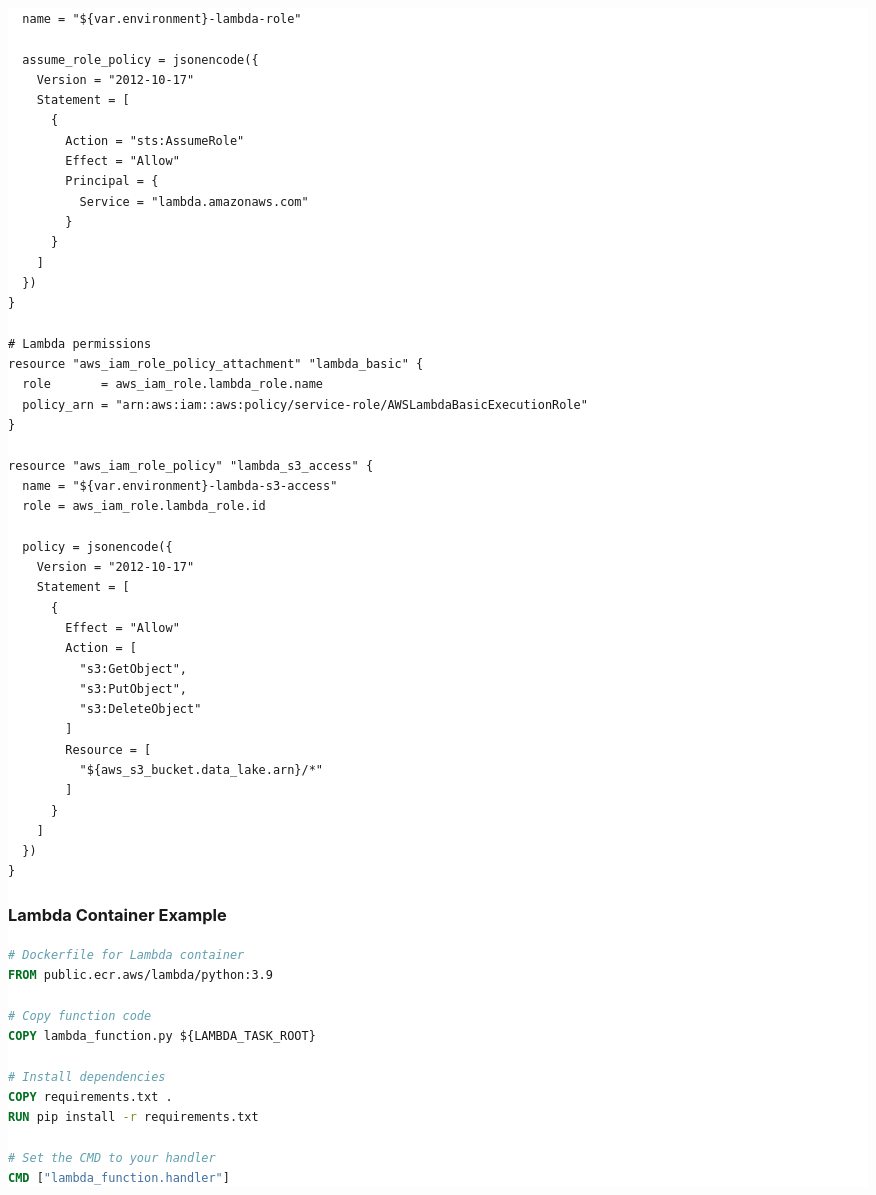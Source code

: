 ```hcl
  name = "${var.environment}-lambda-role"

  assume_role_policy = jsonencode({
    Version = "2012-10-17"
    Statement = [
      {
        Action = "sts:AssumeRole"
        Effect = "Allow"
        Principal = {
          Service = "lambda.amazonaws.com"
        }
      }
    ]
  })
}

# Lambda permissions
resource "aws_iam_role_policy_attachment" "lambda_basic" {
  role       = aws_iam_role.lambda_role.name
  policy_arn = "arn:aws:iam::aws:policy/service-role/AWSLambdaBasicExecutionRole"
}

resource "aws_iam_role_policy" "lambda_s3_access" {
  name = "${var.environment}-lambda-s3-access"
  role = aws_iam_role.lambda_role.id

  policy = jsonencode({
    Version = "2012-10-17"
    Statement = [
      {
        Effect = "Allow"
        Action = [
          "s3:GetObject",
          "s3:PutObject",
          "s3:DeleteObject"
        ]
        Resource = [
          "${aws_s3_bucket.data_lake.arn}/*"
        ]
      }
    ]
  })
}
```

### **Lambda Container Example**
```dockerfile
# Dockerfile for Lambda container
FROM public.ecr.aws/lambda/python:3.9

# Copy function code
COPY lambda_function.py ${LAMBDA_TASK_ROOT}

# Install dependencies
COPY requirements.txt .
RUN pip install -r requirements.txt

# Set the CMD to your handler
CMD ["lambda_function.handler"]
```
